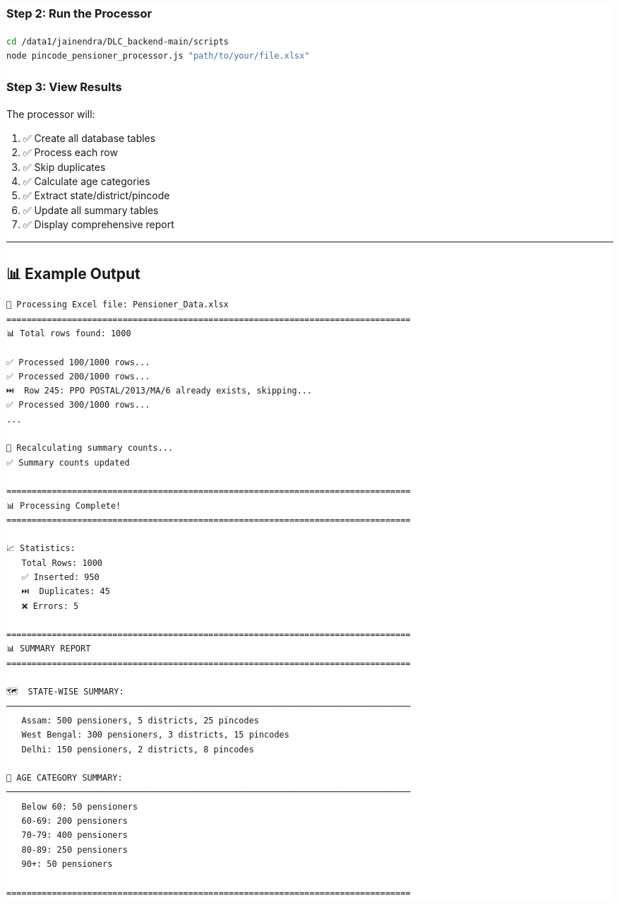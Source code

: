 ### Step 2: Run the Processor
```bash
cd /data1/jainendra/DLC_backend-main/scripts
node pincode_pensioner_processor.js "path/to/your/file.xlsx"
```

### Step 3: View Results
The processor will:
1. ✅ Create all database tables
2. ✅ Process each row
3. ✅ Skip duplicates
4. ✅ Calculate age categories
5. ✅ Extract state/district/pincode
6. ✅ Update all summary tables
7. ✅ Display comprehensive report

---

## 📊 Example Output

```
📂 Processing Excel file: Pensioner_Data.xlsx
================================================================================
📊 Total rows found: 1000

✅ Processed 100/1000 rows...
✅ Processed 200/1000 rows...
⏭️  Row 245: PPO POSTAL/2013/MA/6 already exists, skipping...
✅ Processed 300/1000 rows...
...

🔄 Recalculating summary counts...
✅ Summary counts updated

================================================================================
📊 Processing Complete!
================================================================================

📈 Statistics:
   Total Rows: 1000
   ✅ Inserted: 950
   ⏭️  Duplicates: 45
   ❌ Errors: 5

================================================================================
📊 SUMMARY REPORT
================================================================================

🗺️  STATE-WISE SUMMARY:
────────────────────────────────────────────────────────────────────────────────
   Assam: 500 pensioners, 5 districts, 25 pincodes
   West Bengal: 300 pensioners, 3 districts, 15 pincodes
   Delhi: 150 pensioners, 2 districts, 8 pincodes

👴 AGE CATEGORY SUMMARY:
────────────────────────────────────────────────────────────────────────────────
   Below 60: 50 pensioners
   60-69: 200 pensioners
   70-79: 400 pensioners
   80-89: 250 pensioners
   90+: 50 pensioners

================================================================================
```